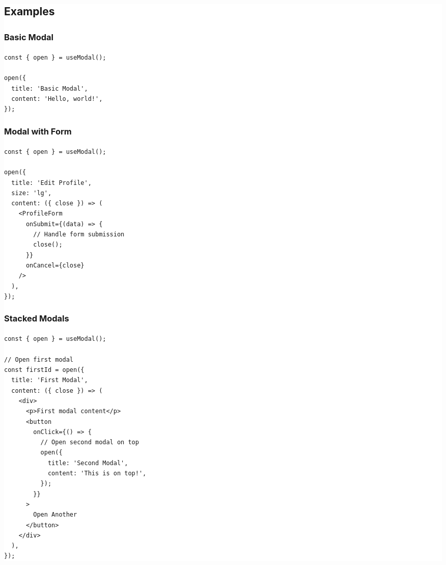 ## Examples

### Basic Modal

```tsx
const { open } = useModal();

open({
  title: 'Basic Modal',
  content: 'Hello, world!',
});
```

### Modal with Form

```tsx
const { open } = useModal();

open({
  title: 'Edit Profile',
  size: 'lg',
  content: ({ close }) => (
    <ProfileForm
      onSubmit={(data) => {
        // Handle form submission
        close();
      }}
      onCancel={close}
    />
  ),
});
```

### Stacked Modals

```tsx
const { open } = useModal();

// Open first modal
const firstId = open({
  title: 'First Modal',
  content: ({ close }) => (
    <div>
      <p>First modal content</p>
      <button
        onClick={() => {
          // Open second modal on top
          open({
            title: 'Second Modal',
            content: 'This is on top!',
          });
        }}
      >
        Open Another
      </button>
    </div>
  ),
});
```
